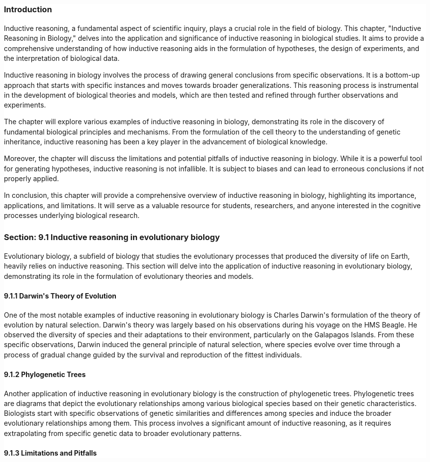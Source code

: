 ### Introduction

Inductive reasoning, a fundamental aspect of scientific inquiry, plays a crucial role in the field of biology. This chapter, "Inductive Reasoning in Biology," delves into the application and significance of inductive reasoning in biological studies. It aims to provide a comprehensive understanding of how inductive reasoning aids in the formulation of hypotheses, the design of experiments, and the interpretation of biological data.

Inductive reasoning in biology involves the process of drawing general conclusions from specific observations. It is a bottom-up approach that starts with specific instances and moves towards broader generalizations. This reasoning process is instrumental in the development of biological theories and models, which are then tested and refined through further observations and experiments.

The chapter will explore various examples of inductive reasoning in biology, demonstrating its role in the discovery of fundamental biological principles and mechanisms. From the formulation of the cell theory to the understanding of genetic inheritance, inductive reasoning has been a key player in the advancement of biological knowledge.

Moreover, the chapter will discuss the limitations and potential pitfalls of inductive reasoning in biology. While it is a powerful tool for generating hypotheses, inductive reasoning is not infallible. It is subject to biases and can lead to erroneous conclusions if not properly applied.

In conclusion, this chapter will provide a comprehensive overview of inductive reasoning in biology, highlighting its importance, applications, and limitations. It will serve as a valuable resource for students, researchers, and anyone interested in the cognitive processes underlying biological research.

### Section: 9.1 Inductive reasoning in evolutionary biology

Evolutionary biology, a subfield of biology that studies the evolutionary processes that produced the diversity of life on Earth, heavily relies on inductive reasoning. This section will delve into the application of inductive reasoning in evolutionary biology, demonstrating its role in the formulation of evolutionary theories and models.

#### 9.1.1 Darwin's Theory of Evolution

One of the most notable examples of inductive reasoning in evolutionary biology is Charles Darwin's formulation of the theory of evolution by natural selection. Darwin's theory was largely based on his observations during his voyage on the HMS Beagle. He observed the diversity of species and their adaptations to their environment, particularly on the Galapagos Islands. From these specific observations, Darwin induced the general principle of natural selection, where species evolve over time through a process of gradual change guided by the survival and reproduction of the fittest individuals.

#### 9.1.2 Phylogenetic Trees

Another application of inductive reasoning in evolutionary biology is the construction of phylogenetic trees. Phylogenetic trees are diagrams that depict the evolutionary relationships among various biological species based on their genetic characteristics. Biologists start with specific observations of genetic similarities and differences among species and induce the broader evolutionary relationships among them. This process involves a significant amount of inductive reasoning, as it requires extrapolating from specific genetic data to broader evolutionary patterns.

#### 9.1.3 Limitations and Pitfalls
